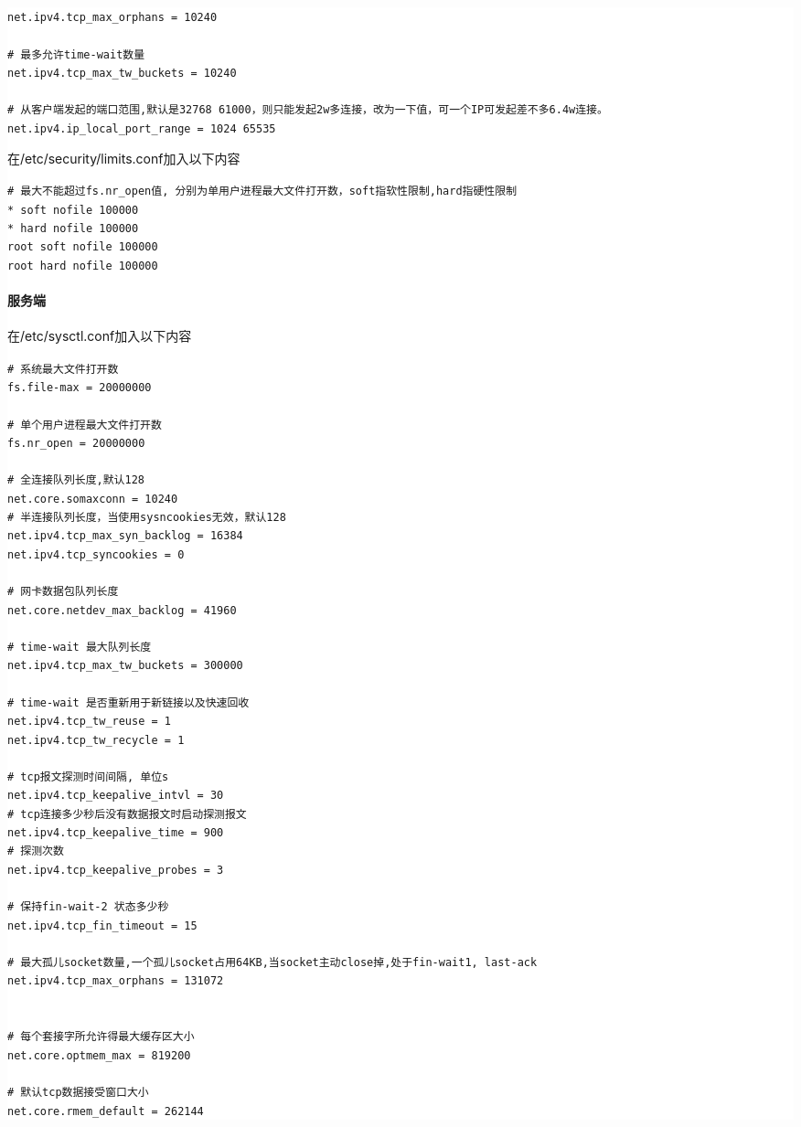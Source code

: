 ```
net.ipv4.tcp_max_orphans = 10240

# 最多允许time-wait数量
net.ipv4.tcp_max_tw_buckets = 10240

# 从客户端发起的端口范围,默认是32768 61000，则只能发起2w多连接，改为一下值，可一个IP可发起差不多6.4w连接。
net.ipv4.ip_local_port_range = 1024 65535
```

在/etc/security/limits.conf加入以下内容

```
# 最大不能超过fs.nr_open值, 分别为单用户进程最大文件打开数，soft指软性限制,hard指硬性限制
* soft nofile 100000
* hard nofile 100000
root soft nofile 100000
root hard nofile 100000
```


#### 服务端

在/etc/sysctl.conf加入以下内容

```
# 系统最大文件打开数
fs.file-max = 20000000

# 单个用户进程最大文件打开数
fs.nr_open = 20000000

# 全连接队列长度,默认128
net.core.somaxconn = 10240
# 半连接队列长度，当使用sysncookies无效，默认128
net.ipv4.tcp_max_syn_backlog = 16384
net.ipv4.tcp_syncookies = 0

# 网卡数据包队列长度  
net.core.netdev_max_backlog = 41960

# time-wait 最大队列长度
net.ipv4.tcp_max_tw_buckets = 300000

# time-wait 是否重新用于新链接以及快速回收
net.ipv4.tcp_tw_reuse = 1  
net.ipv4.tcp_tw_recycle = 1

# tcp报文探测时间间隔, 单位s
net.ipv4.tcp_keepalive_intvl = 30
# tcp连接多少秒后没有数据报文时启动探测报文
net.ipv4.tcp_keepalive_time = 900
# 探测次数
net.ipv4.tcp_keepalive_probes = 3

# 保持fin-wait-2 状态多少秒
net.ipv4.tcp_fin_timeout = 15  

# 最大孤儿socket数量,一个孤儿socket占用64KB,当socket主动close掉,处于fin-wait1, last-ack
net.ipv4.tcp_max_orphans = 131072  


# 每个套接字所允许得最大缓存区大小
net.core.optmem_max = 819200

# 默认tcp数据接受窗口大小
net.core.rmem_default = 262144  
```